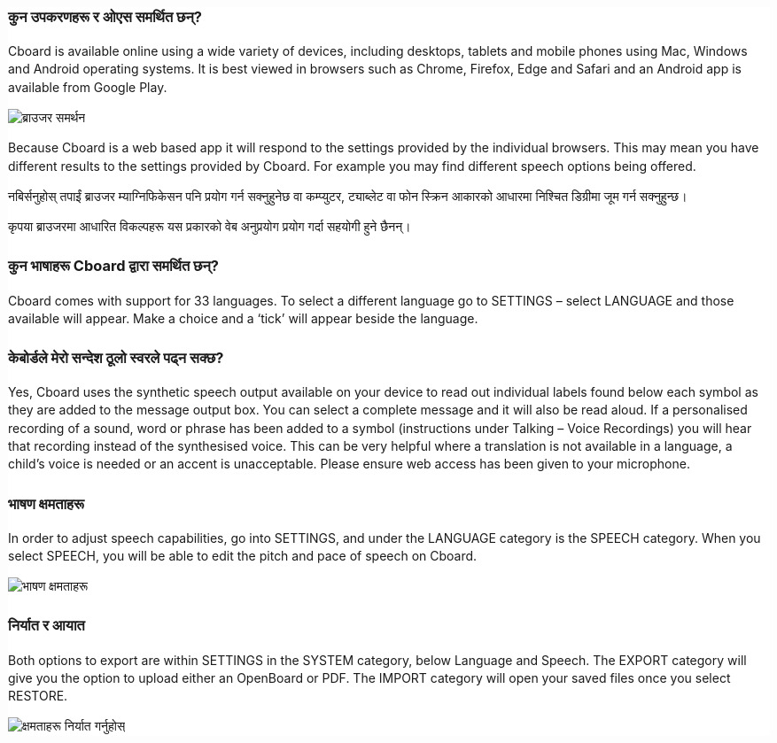 ### <a name='WhatdevicesandOSaresupported'></a>कुन उपकरणहरू र ओएस समर्थित छन्?

Cboard is available online using a wide variety of devices, including desktops, tablets and mobile phones using Mac, Windows and Android operating systems. It is best viewed in browsers such as Chrome, Firefox, Edge and Safari and an Android app is available from Google Play.

![ब्राउजर समर्थन](/images/help/browsers.png "Browser support")

Because Cboard is a web based app it will respond to the settings provided by the individual browsers. This may mean you have different results to the settings provided by Cboard. For example you may find different speech options being offered.

नबिर्सनुहोस् तपाईं ब्राउजर म्याग्निफिकेसन पनि प्रयोग गर्न सक्नुहुनेछ वा कम्प्युटर, ट्याब्लेट वा फोन स्क्रिन आकारको आधारमा निश्चित डिग्रीमा जूम गर्न सक्नुहुन्छ।

कृपया ब्राउजरमा आधारित विकल्पहरू यस प्रकारको वेब अनुप्रयोग प्रयोग गर्दा सहयोगी हुने छैनन्।

### <a name='WhichlanguagesaresupportedbyCboard'></a>कुन भाषाहरू Cboard द्वारा समर्थित छन्?

Cboard comes with support for 33 languages. To select a different language go to SETTINGS – select LANGUAGE and those available will appear. Make a choice and a ‘tick’ will appear beside the language.

<div><iframe width="420" height="315" src="https://www.youtube.com/embed/HHq9b3dJ0zM" frameborder="0" allowfullscreen></iframe></div>

### <a name='CanCboardreadmymessageoutaloud'></a>केबोर्डले मेरो सन्देश ठूलो स्वरले पढ्न सक्छ?

Yes, Cboard uses the synthetic speech output available on your device to read out individual labels found below each symbol as they are added to the message output box. You can select a complete message and it will also be read aloud. If a personalised recording of a sound, word or phrase has been added to a symbol (instructions under Talking – Voice Recordings) you will hear that recording instead of the synthesised voice. This can be very helpful where a translation is not available in a language, a child’s voice is needed or an accent is unacceptable. Please ensure web access has been given to your microphone.

### <a name='Speechcapabilities'></a>भाषण क्षमताहरू

In order to adjust speech capabilities, go into SETTINGS, and under the LANGUAGE category is the SPEECH category. When you select SPEECH, you will be able to edit the pitch and pace of speech on Cboard.

![भाषण क्षमताहरू](/images/help/speech.png "Speech capabilities")

### <a name='Exportandimport'></a>निर्यात र आयात

Both options to export are within SETTINGS in the SYSTEM category, below Language and Speech. The EXPORT category will give you the option to upload either an OpenBoard or PDF. The IMPORT category will open your saved files once you select RESTORE.

![क्षमताहरू निर्यात गर्नुहोस्](/images/help/export.png "Export capabilities")
